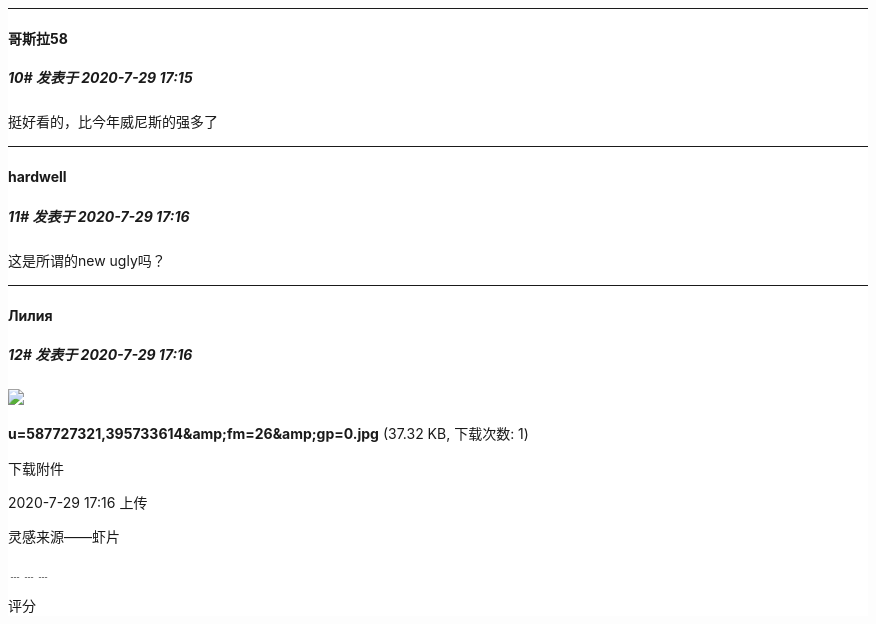 





*****

####  哥斯拉58  
##### 10#       发表于 2020-7-29 17:15




挺好看的，比今年威尼斯的强多了







*****

####  hardwell  
##### 11#       发表于 2020-7-29 17:16




这是所谓的new ugly吗？







*****

####  Лилия  
##### 12#       发表于 2020-7-29 17:16




<img src="https://img.saraba1st.com/forum/202007/29/171638bjg9ywqqjjz399j3.jpg" referrerpolicy="no-referrer">


<strong>u=587727321,395733614&amp;amp;fm=26&amp;amp;gp=0.jpg</strong> (37.32 KB, 下载次数: 1)

下载附件

2020-7-29 17:16 上传






灵感来源——虾片



﹍﹍﹍

评分




